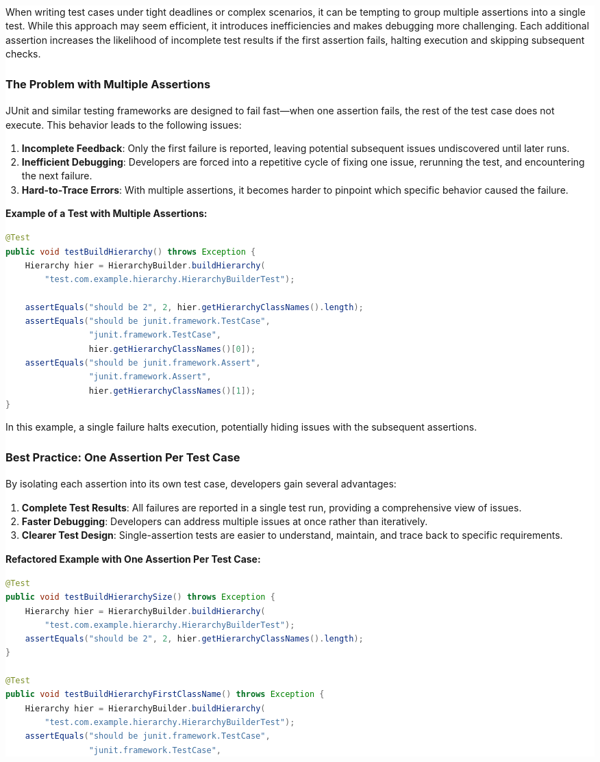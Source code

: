 When writing test cases under tight deadlines or complex scenarios, it can be tempting to group multiple assertions into a single test. While this approach may seem efficient, it introduces inefficiencies and makes debugging more challenging. Each additional assertion increases the likelihood of incomplete test results if the first assertion fails, halting execution and skipping subsequent checks.



### **The Problem with Multiple Assertions**  

JUnit and similar testing frameworks are designed to fail fast—when one assertion fails, the rest of the test case does not execute. This behavior leads to the following issues:  

1. **Incomplete Feedback**: Only the first failure is reported, leaving potential subsequent issues undiscovered until later runs.  
2. **Inefficient Debugging**: Developers are forced into a repetitive cycle of fixing one issue, rerunning the test, and encountering the next failure.  
3. **Hard-to-Trace Errors**: With multiple assertions, it becomes harder to pinpoint which specific behavior caused the failure.  

**Example of a Test with Multiple Assertions:**  

```java
@Test
public void testBuildHierarchy() throws Exception {
    Hierarchy hier = HierarchyBuilder.buildHierarchy(
        "test.com.example.hierarchy.HierarchyBuilderTest");
    
    assertEquals("should be 2", 2, hier.getHierarchyClassNames().length);
    assertEquals("should be junit.framework.TestCase", 
                 "junit.framework.TestCase", 
                 hier.getHierarchyClassNames()[0]);
    assertEquals("should be junit.framework.Assert", 
                 "junit.framework.Assert", 
                 hier.getHierarchyClassNames()[1]);
}
```

In this example, a single failure halts execution, potentially hiding issues with the subsequent assertions.



### **Best Practice: One Assertion Per Test Case**  

By isolating each assertion into its own test case, developers gain several advantages:  

1. **Complete Test Results**: All failures are reported in a single test run, providing a comprehensive view of issues.  
2. **Faster Debugging**: Developers can address multiple issues at once rather than iteratively.  
3. **Clearer Test Design**: Single-assertion tests are easier to understand, maintain, and trace back to specific requirements.  

**Refactored Example with One Assertion Per Test Case:**  

```java
@Test
public void testBuildHierarchySize() throws Exception {
    Hierarchy hier = HierarchyBuilder.buildHierarchy(
        "test.com.example.hierarchy.HierarchyBuilderTest");
    assertEquals("should be 2", 2, hier.getHierarchyClassNames().length);
}

@Test
public void testBuildHierarchyFirstClassName() throws Exception {
    Hierarchy hier = HierarchyBuilder.buildHierarchy(
        "test.com.example.hierarchy.HierarchyBuilderTest");
    assertEquals("should be junit.framework.TestCase", 
                 "junit.framework.TestCase", 
```
